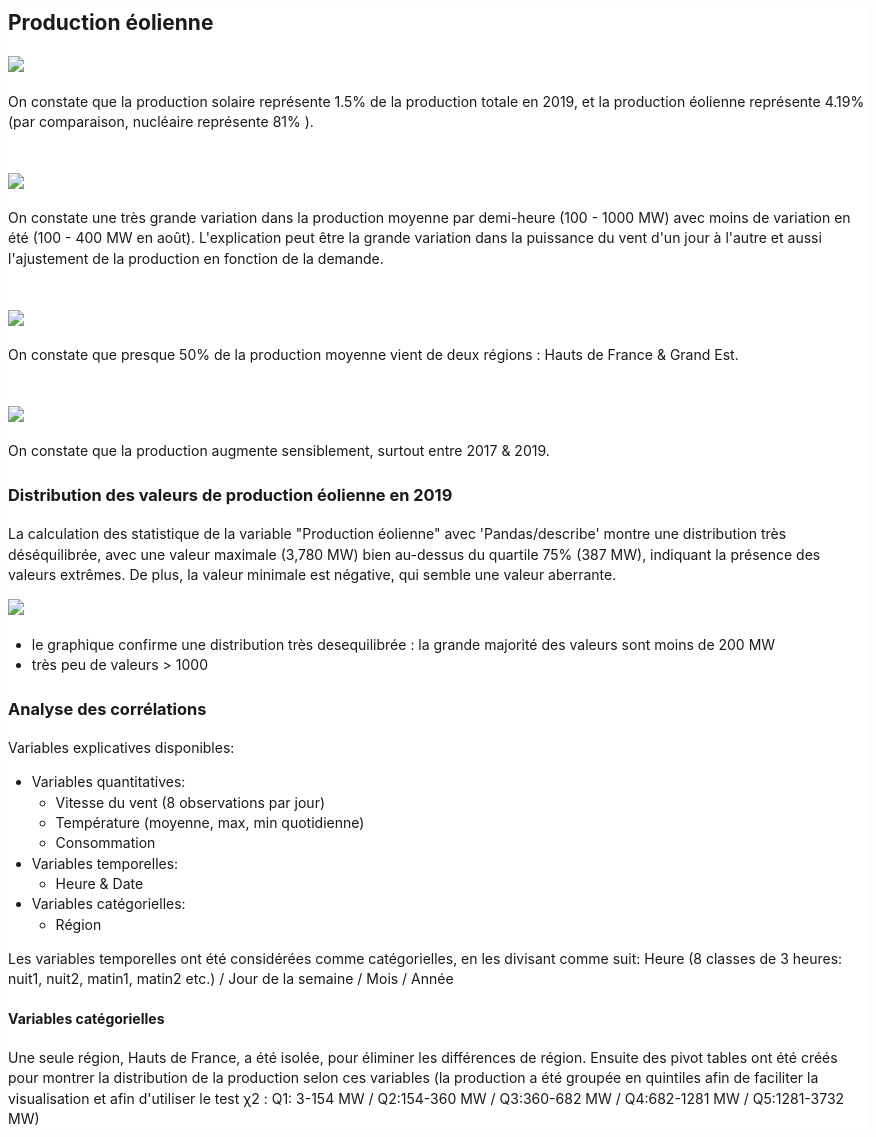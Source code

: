 
## Production éolienne
<img src="https://github.com/DataScientest-Studio/EnerPy/blob/deborah_branch/Outputs/%2301_-_Production_par_filiere_en_2019.png">  

On constate que la production solaire représente 1.5% de la production totale en 2019, et la production éolienne représente 4.19% (par comparaison, nucléaire représente 81% ).  
<br />   
<img src="https://github.com/DataScientest-Studio/EnerPy/blob/deborah_branch/Outputs/%2302_-_Production_eolienne_par_jour_en_2019.png">  

On constate une très grande variation dans la production moyenne par demi-heure (100 - 1000 MW) avec moins de variation en été (100 - 400 MW en août). L'explication peut être la grande variation dans la puissance du vent d'un jour à l'autre et aussi l'ajustement de la production en fonction de la demande.  
<br />   
<img src="https://github.com/DataScientest-Studio/EnerPy/blob/deborah_branch/Outputs/%2303_-_Production_eolienne_moyenne_par_region_2019.png"> 

On constate que presque 50% de la production moyenne vient de deux régions : Hauts de France & Grand Est.  
<br />   
<img src="https://github.com/DataScientest-Studio/EnerPy/blob/deborah_branch/Outputs/%2304_-_Production_eolienne_2015_2019_selon_region.png">

On constate que la production augmente sensiblement, surtout entre 2017 & 2019.  
  
### Distribution des valeurs de production éolienne en 2019
La calculation des statistique de la variable "Production éolienne" avec 'Pandas/describe' montre une distribution très déséquilibrée, 
avec une valeur maximale (3,780 MW) bien au-dessus du quartile 75% (387 MW), indiquant la présence des valeurs extrêmes. De plus, la valeur minimale est négative, qui semble une valeur aberrante. 
<br />   
 
<img src="https://github.com/DataScientest-Studio/EnerPy/blob/deborah_branch/Outputs/%2305_-_Distribution_production_eolienne_2019.png" width=500>

- le graphique confirme une distribution très desequilibrée : la grande majorité des valeurs sont moins de 200 MW
- très peu de valeurs > 1000   

### Analyse des corrélations
Variables explicatives disponibles:
- Variables quantitatives:
  - Vitesse du vent (8 observations par jour)
  - Température (moyenne, max, min quotidienne)
  - Consommation
- Variables temporelles:
  - Heure & Date
- Variables catégorielles:
  - Région

Les variables temporelles ont été considérées comme catégorielles, en les divisant comme suit: Heure (8 classes de 3 heures: nuit1, nuit2, matin1, matin2 etc.) / Jour de la semaine / Mois / Année
#### Variables catégorielles
Une seule région, Hauts de France, a été isolée, pour éliminer les différences de région. Ensuite des pivot tables ont été créés pour montrer la distribution de la production selon ces variables (la production a été groupée en quintiles afin de faciliter la visualisation et afin d'utiliser le test χ2 : Q1: 3-154 MW / Q2:154-360 MW / Q3:360-682 MW / Q4:682-1281 MW / Q5:1281-3732 MW)
